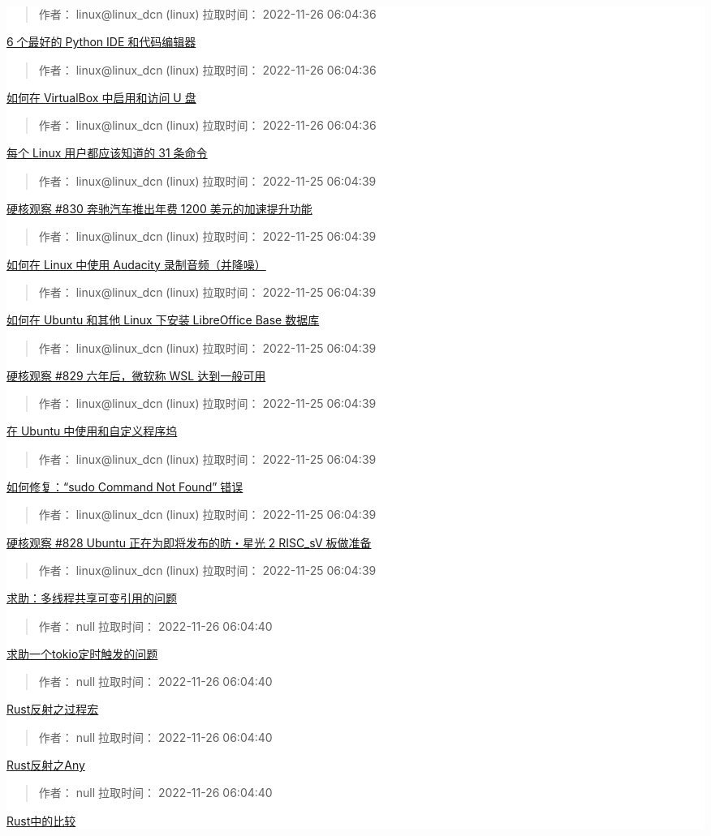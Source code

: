 > 作者： linux@linux_dcn (linux)  拉取时间： 2022-11-26 06:04:36

 [6 个最好的 Python IDE 和代码编辑器](https://linux.cn/article-15288-1.html?utm_source=rss&utm_medium=rss)

> 作者： linux@linux_dcn (linux)  拉取时间： 2022-11-26 06:04:36

 [如何在 VirtualBox 中启用和访问 U 盘](https://linux.cn/article-15287-1.html?utm_source=rss&utm_medium=rss)

> 作者： linux@linux_dcn (linux)  拉取时间： 2022-11-26 06:04:36

 [每个 Linux 用户都应该知道的 31 条命令](https://linux.cn/article-15286-1.html?utm_source=rss&utm_medium=rss)

> 作者： linux@linux_dcn (linux)  拉取时间： 2022-11-25 06:04:39

 [硬核观察 #830 奔驰汽车推出年费 1200 美元的加速提升功能](https://linux.cn/article-15285-1.html?utm_source=rss&utm_medium=rss)

> 作者： linux@linux_dcn (linux)  拉取时间： 2022-11-25 06:04:39

 [如何在 Linux 中使用 Audacity 录制音频（并降噪）](https://linux.cn/article-15284-1.html?utm_source=rss&utm_medium=rss)

> 作者： linux@linux_dcn (linux)  拉取时间： 2022-11-25 06:04:39

 [如何在 Ubuntu 和其他 Linux 下安装 LibreOffice Base 数据库](https://linux.cn/article-15283-1.html?utm_source=rss&utm_medium=rss)

> 作者： linux@linux_dcn (linux)  拉取时间： 2022-11-25 06:04:39

 [硬核观察 #829 六年后，微软称 WSL 达到一般可用](https://linux.cn/article-15282-1.html?utm_source=rss&utm_medium=rss)

> 作者： linux@linux_dcn (linux)  拉取时间： 2022-11-25 06:04:39

 [在 Ubuntu 中使用和自定义程序坞](https://linux.cn/article-15281-1.html?utm_source=rss&utm_medium=rss)

> 作者： linux@linux_dcn (linux)  拉取时间： 2022-11-25 06:04:39

 [如何修复：“sudo Command Not Found” 错误](https://linux.cn/article-15280-1.html?utm_source=rss&utm_medium=rss)

> 作者： linux@linux_dcn (linux)  拉取时间： 2022-11-25 06:04:39

 [硬核观察 #828 Ubuntu 正在为即将发布的昉・星光 2 RISC_sV 板做准备](https://linux.cn/article-15279-1.html?utm_source=rss&utm_medium=rss)

> 作者： linux@linux_dcn (linux)  拉取时间： 2022-11-25 06:04:39

 [求助：多线程共享可变引用的问题](https://rustcc.cn/article?id=e561d8e3-2855-42ef-bd39-85f640bd6ef3)

> 作者： null  拉取时间： 2022-11-26 06:04:40

 [求助一个tokio定时触发的问题](https://rustcc.cn/article?id=5c5161da-d18c-41ee-b8ff-b2433adfe1e6)

> 作者： null  拉取时间： 2022-11-26 06:04:40

 [Rust反射之过程宏](https://rustcc.cn/article?id=b2f101ad-fef9-4ffc-842c-8ec936b4d585)

> 作者： null  拉取时间： 2022-11-26 06:04:40

 [Rust反射之Any](https://rustcc.cn/article?id=c5d62d98-e746-4d61-960a-5724ee2d950a)

> 作者： null  拉取时间： 2022-11-26 06:04:40

 [Rust中的比较](https://rustcc.cn/article?id=6b1d9149-b557-45ea-81f2-8bd4fd9c8e6f)
